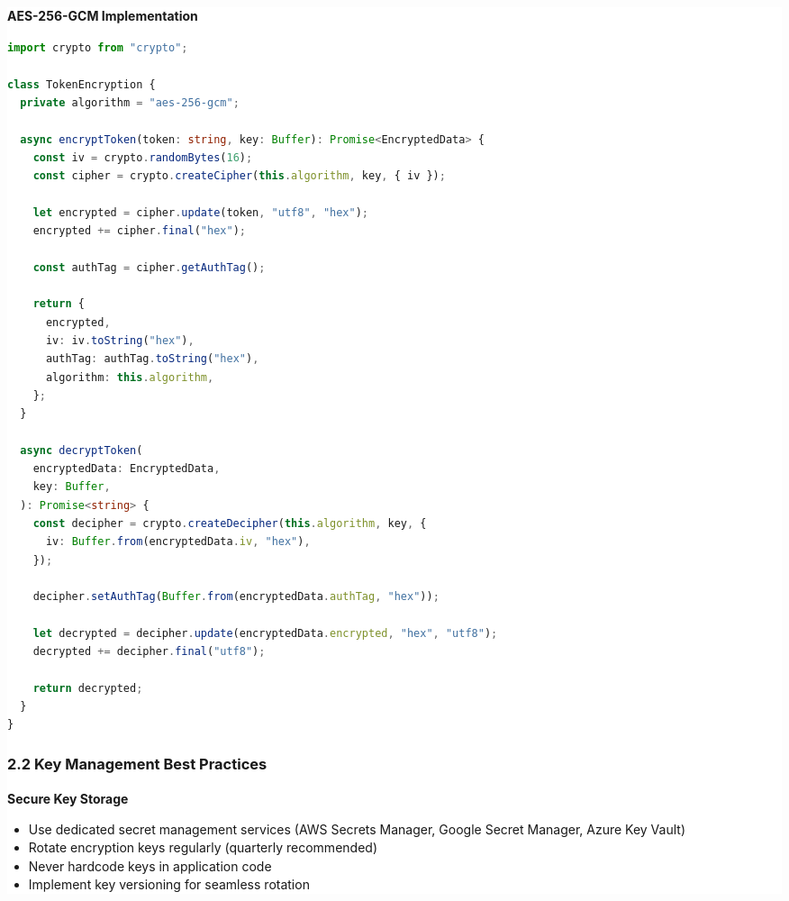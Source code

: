 **AES-256-GCM Implementation**

```typescript
import crypto from "crypto";

class TokenEncryption {
  private algorithm = "aes-256-gcm";

  async encryptToken(token: string, key: Buffer): Promise<EncryptedData> {
    const iv = crypto.randomBytes(16);
    const cipher = crypto.createCipher(this.algorithm, key, { iv });

    let encrypted = cipher.update(token, "utf8", "hex");
    encrypted += cipher.final("hex");

    const authTag = cipher.getAuthTag();

    return {
      encrypted,
      iv: iv.toString("hex"),
      authTag: authTag.toString("hex"),
      algorithm: this.algorithm,
    };
  }

  async decryptToken(
    encryptedData: EncryptedData,
    key: Buffer,
  ): Promise<string> {
    const decipher = crypto.createDecipher(this.algorithm, key, {
      iv: Buffer.from(encryptedData.iv, "hex"),
    });

    decipher.setAuthTag(Buffer.from(encryptedData.authTag, "hex"));

    let decrypted = decipher.update(encryptedData.encrypted, "hex", "utf8");
    decrypted += decipher.final("utf8");

    return decrypted;
  }
}
```

### 2.2 Key Management Best Practices

**Secure Key Storage**

- Use dedicated secret management services (AWS Secrets Manager, Google Secret Manager, Azure Key Vault)
- Rotate encryption keys regularly (quarterly recommended)
- Never hardcode keys in application code
- Implement key versioning for seamless rotation
